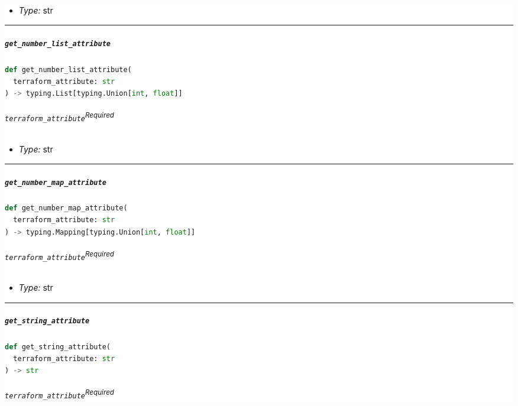 - *Type:* str

---

##### `get_number_list_attribute` <a name="get_number_list_attribute" id="@cdktf/provider-azurerm.resourceGroupCostManagementExport.ResourceGroupCostManagementExport.getNumberListAttribute"></a>

```python
def get_number_list_attribute(
  terraform_attribute: str
) -> typing.List[typing.Union[int, float]]
```

###### `terraform_attribute`<sup>Required</sup> <a name="terraform_attribute" id="@cdktf/provider-azurerm.resourceGroupCostManagementExport.ResourceGroupCostManagementExport.getNumberListAttribute.parameter.terraformAttribute"></a>

- *Type:* str

---

##### `get_number_map_attribute` <a name="get_number_map_attribute" id="@cdktf/provider-azurerm.resourceGroupCostManagementExport.ResourceGroupCostManagementExport.getNumberMapAttribute"></a>

```python
def get_number_map_attribute(
  terraform_attribute: str
) -> typing.Mapping[typing.Union[int, float]]
```

###### `terraform_attribute`<sup>Required</sup> <a name="terraform_attribute" id="@cdktf/provider-azurerm.resourceGroupCostManagementExport.ResourceGroupCostManagementExport.getNumberMapAttribute.parameter.terraformAttribute"></a>

- *Type:* str

---

##### `get_string_attribute` <a name="get_string_attribute" id="@cdktf/provider-azurerm.resourceGroupCostManagementExport.ResourceGroupCostManagementExport.getStringAttribute"></a>

```python
def get_string_attribute(
  terraform_attribute: str
) -> str
```

###### `terraform_attribute`<sup>Required</sup> <a name="terraform_attribute" id="@cdktf/provider-azurerm.resourceGroupCostManagementExport.ResourceGroupCostManagementExport.getStringAttribute.parameter.terraformAttribute"></a>
